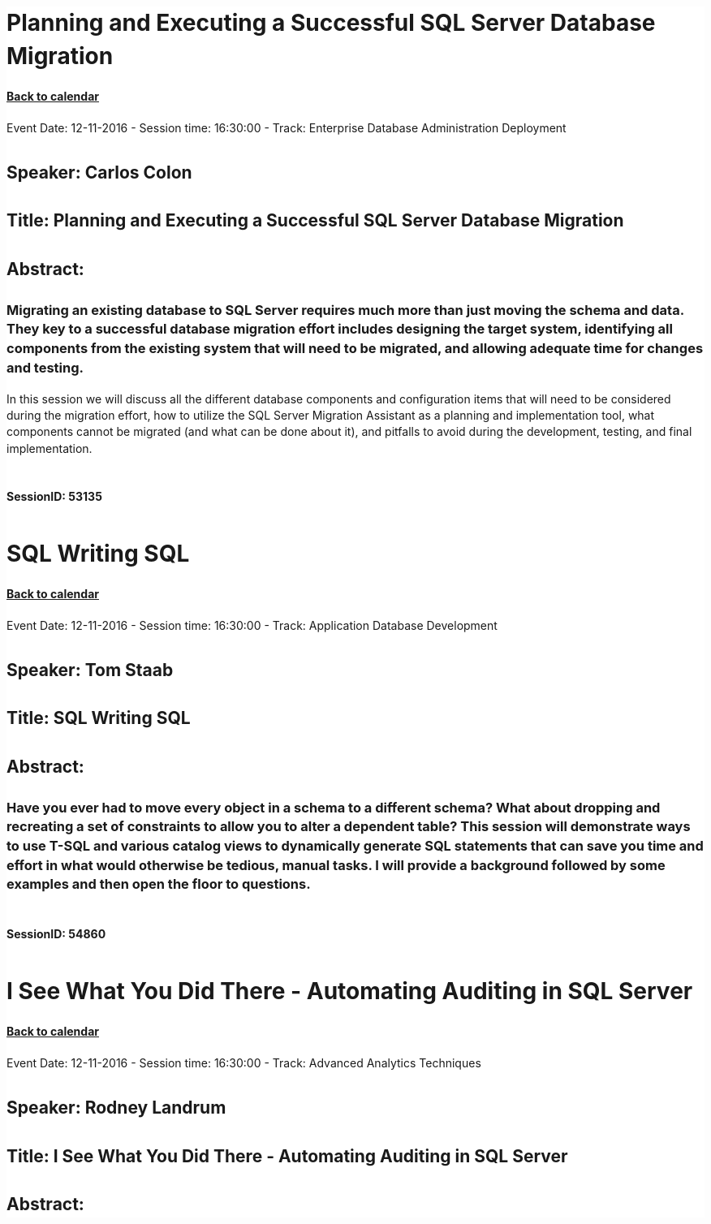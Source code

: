 # Planning and Executing a Successful SQL Server Database Migration
#### [Back to calendar](#SQLSaturday-#564---Orlando-2016)
Event Date: 12-11-2016 - Session time: 16:30:00 - Track: Enterprise Database Administration  Deployment
## Speaker: Carlos Colon
## Title: Planning and Executing a Successful SQL Server Database Migration
## Abstract:
### Migrating an existing database to SQL Server requires much more than just moving the schema and data.  They key to a successful database migration effort includes designing the target system, identifying all components from the existing system that will need to be migrated, and allowing adequate time for changes and testing. 

In this session we will discuss all the different database components and configuration items that will need to be considered during the migration effort, how to utilize the SQL Server Migration Assistant as a planning and implementation tool, what components cannot be migrated (and what can be done about it),  and pitfalls to avoid during the development, testing, and final implementation.
#  
#### SessionID: 53135
# SQL Writing SQL
#### [Back to calendar](#SQLSaturday-#564---Orlando-2016)
Event Date: 12-11-2016 - Session time: 16:30:00 - Track: Application  Database Development
## Speaker: Tom Staab
## Title: SQL Writing SQL
## Abstract:
### Have you ever had to move every object in a schema to a different schema? What about dropping and recreating a set of constraints to allow you to alter a dependent table? This session will demonstrate ways to use T-SQL and various catalog views to dynamically generate SQL statements that can save you time and effort in what would otherwise be tedious, manual tasks. I will provide a background followed by some examples and then open the floor to questions.
#  
#### SessionID: 54860
# I See What You Did There - Automating Auditing in SQL Server
#### [Back to calendar](#SQLSaturday-#564---Orlando-2016)
Event Date: 12-11-2016 - Session time: 16:30:00 - Track: Advanced Analytics Techniques
## Speaker: Rodney Landrum
## Title: I See What You Did There - Automating Auditing in SQL Server
## Abstract: